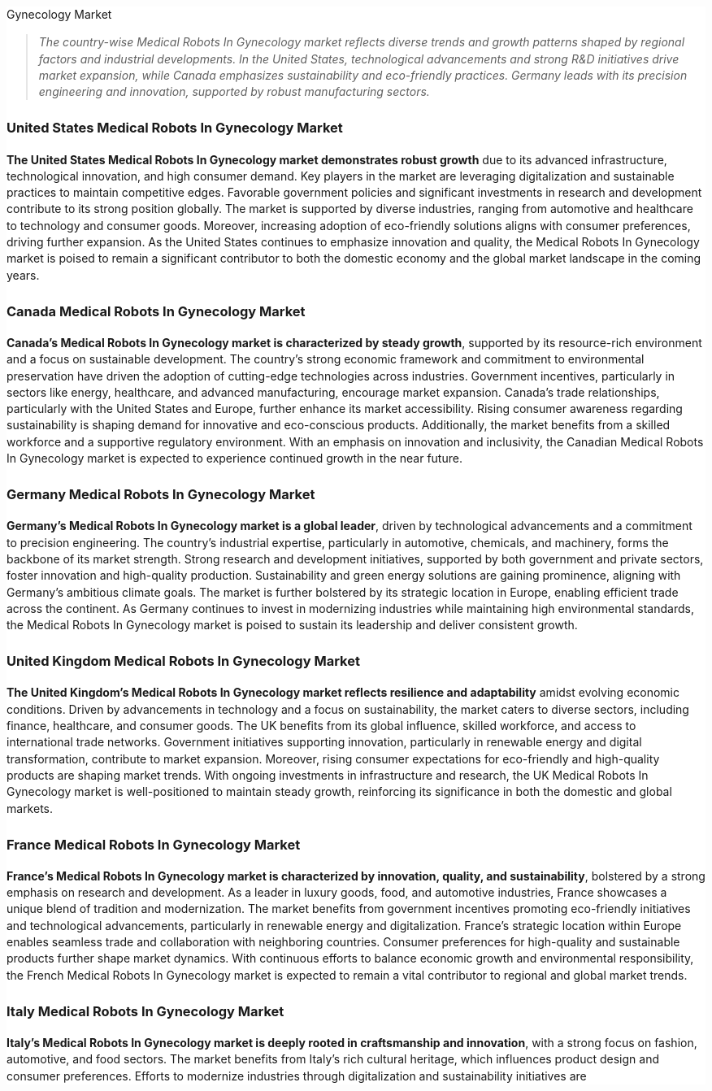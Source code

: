 Gynecology Market<br /></span></h1><blockquote><p><em><span class="">The country-wise Medical Robots In Gynecology market reflects diverse trends and growth patterns shaped by regional factors and industrial developments. In the United States, technological advancements and strong R&amp;D initiatives drive market expansion, while Canada emphasizes sustainability and eco-friendly practices. Germany leads with its precision engineering and innovation, supported by robust manufacturing sectors.</span></em></p></blockquote><h3><strong>United States Medical Robots In Gynecology Market</strong></h3><p><strong>The United States Medical Robots In Gynecology market demonstrates robust growth</strong> due to its advanced infrastructure, technological innovation, and high consumer demand. Key players in the market are leveraging digitalization and sustainable practices to maintain competitive edges. Favorable government policies and significant investments in research and development contribute to its strong position globally. The market is supported by diverse industries, ranging from automotive and healthcare to technology and consumer goods. Moreover, increasing adoption of eco-friendly solutions aligns with consumer preferences, driving further expansion. As the United States continues to emphasize innovation and quality, the Medical Robots In Gynecology market is poised to remain a significant contributor to both the domestic economy and the global market landscape in the coming years.</p><h3><strong>Canada Medical Robots In Gynecology Market</strong></h3><p><strong>Canada&rsquo;s Medical Robots In Gynecology market is characterized by steady growth</strong>, supported by its resource-rich environment and a focus on sustainable development. The country&rsquo;s strong economic framework and commitment to environmental preservation have driven the adoption of cutting-edge technologies across industries. Government incentives, particularly in sectors like energy, healthcare, and advanced manufacturing, encourage market expansion. Canada&rsquo;s trade relationships, particularly with the United States and Europe, further enhance its market accessibility. Rising consumer awareness regarding sustainability is shaping demand for innovative and eco-conscious products. Additionally, the market benefits from a skilled workforce and a supportive regulatory environment. With an emphasis on innovation and inclusivity, the Canadian Medical Robots In Gynecology market is expected to experience continued growth in the near future.</p><h3><strong>Germany Medical Robots In Gynecology Market</strong></h3><p><strong>Germany&rsquo;s Medical Robots In Gynecology market is a global leader</strong>, driven by technological advancements and a commitment to precision engineering. The country&rsquo;s industrial expertise, particularly in automotive, chemicals, and machinery, forms the backbone of its market strength. Strong research and development initiatives, supported by both government and private sectors, foster innovation and high-quality production. Sustainability and green energy solutions are gaining prominence, aligning with Germany&rsquo;s ambitious climate goals. The market is further bolstered by its strategic location in Europe, enabling efficient trade across the continent. As Germany continues to invest in modernizing industries while maintaining high environmental standards, the Medical Robots In Gynecology market is poised to sustain its leadership and deliver consistent growth.</p><h3><strong>United Kingdom Medical Robots In Gynecology Market</strong></h3><p><strong>The United Kingdom&rsquo;s Medical Robots In Gynecology market reflects resilience and adaptability</strong> amidst evolving economic conditions. Driven by advancements in technology and a focus on sustainability, the market caters to diverse sectors, including finance, healthcare, and consumer goods. The UK benefits from its global influence, skilled workforce, and access to international trade networks. Government initiatives supporting innovation, particularly in renewable energy and digital transformation, contribute to market expansion. Moreover, rising consumer expectations for eco-friendly and high-quality products are shaping market trends. With ongoing investments in infrastructure and research, the UK Medical Robots In Gynecology market is well-positioned to maintain steady growth, reinforcing its significance in both the domestic and global markets.</p><h3><strong>France Medical Robots In Gynecology Market</strong></h3><p><strong>France&rsquo;s Medical Robots In Gynecology market is characterized by innovation, quality, and sustainability</strong>, bolstered by a strong emphasis on research and development. As a leader in luxury goods, food, and automotive industries, France showcases a unique blend of tradition and modernization. The market benefits from government incentives promoting eco-friendly initiatives and technological advancements, particularly in renewable energy and digitalization. France&rsquo;s strategic location within Europe enables seamless trade and collaboration with neighboring countries. Consumer preferences for high-quality and sustainable products further shape market dynamics. With continuous efforts to balance economic growth and environmental responsibility, the French Medical Robots In Gynecology market is expected to remain a vital contributor to regional and global market trends.</p><h3><strong>Italy Medical Robots In Gynecology Market</strong></h3><p><strong>Italy&rsquo;s Medical Robots In Gynecology market is deeply rooted in craftsmanship and innovation</strong>, with a strong focus on fashion, automotive, and food sectors. The market benefits from Italy&rsquo;s rich cultural heritage, which influences product design and consumer preferences. Efforts to modernize industries through digitalization and sustainability initiatives are